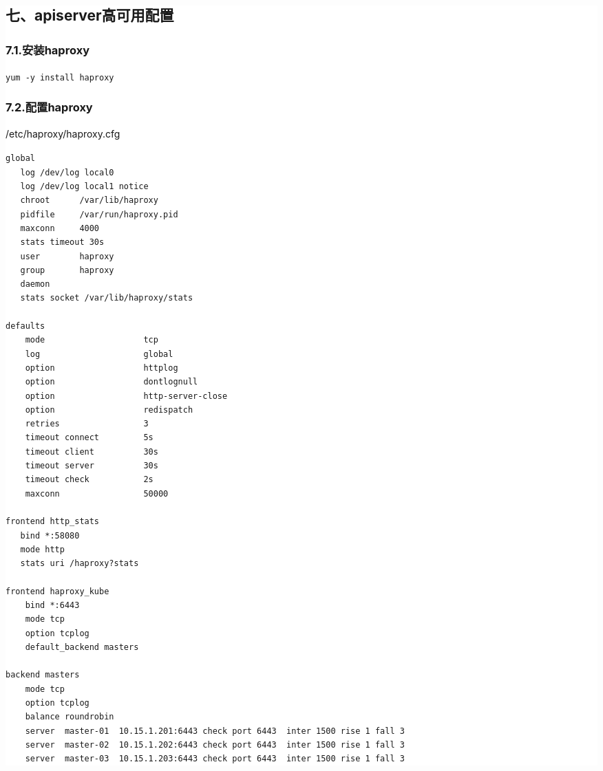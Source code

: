 

## 七、apiserver高可用配置

### 7.1.安装haproxy

```
yum -y install haproxy
```

### 7.2.配置haproxy

/etc/haproxy/haproxy.cfg

```
global
   log /dev/log local0
   log /dev/log local1 notice
   chroot      /var/lib/haproxy
   pidfile     /var/run/haproxy.pid
   maxconn     4000
   stats timeout 30s
   user        haproxy
   group       haproxy
   daemon
   stats socket /var/lib/haproxy/stats

defaults
    mode                    tcp
    log                     global
    option                  httplog
    option                  dontlognull
    option                  http-server-close
    option                  redispatch
    retries                 3
    timeout connect         5s
    timeout client          30s
    timeout server          30s
    timeout check           2s
    maxconn                 50000

frontend http_stats
   bind *:58080
   mode http
   stats uri /haproxy?stats

frontend haproxy_kube
    bind *:6443
    mode tcp
    option tcplog
    default_backend masters

backend masters
    mode tcp
    option tcplog
    balance roundrobin
    server  master-01  10.15.1.201:6443 check port 6443  inter 1500 rise 1 fall 3
    server  master-02  10.15.1.202:6443 check port 6443  inter 1500 rise 1 fall 3
    server  master-03  10.15.1.203:6443 check port 6443  inter 1500 rise 1 fall 3
```

